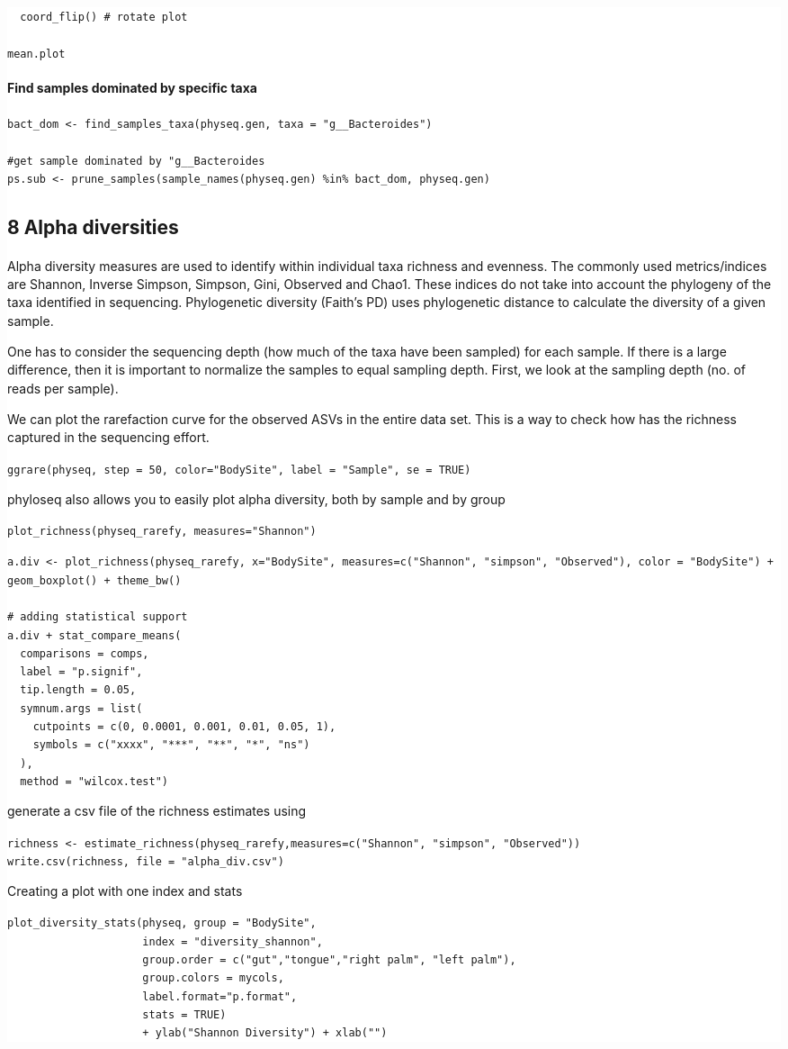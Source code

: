 ```
  coord_flip() # rotate plot 

mean.plot
```
#### Find samples dominated by specific taxa

```
bact_dom <- find_samples_taxa(physeq.gen, taxa = "g__Bacteroides")

#get sample dominated by "g__Bacteroides
ps.sub <- prune_samples(sample_names(physeq.gen) %in% bact_dom, physeq.gen)
```

## 8 Alpha diversities
Alpha diversity measures are used to identify within individual taxa richness and evenness. The commonly used metrics/indices are Shannon, Inverse Simpson, Simpson, Gini, Observed and Chao1. These indices do not take into account the phylogeny of the taxa identified in sequencing. Phylogenetic diversity (Faith’s PD) uses phylogenetic distance to calculate the diversity of a given sample.

One has to consider the sequencing depth (how much of the taxa have been sampled) for each sample. If there is a large difference, then it is important to normalize the samples to equal sampling depth. First, we look at the sampling depth (no. of reads per sample).

We can plot the rarefaction curve for the observed ASVs in the entire data set. This is a way to check how has the richness captured in the sequencing effort.


```
ggrare(physeq, step = 50, color="BodySite", label = "Sample", se = TRUE)
```
phyloseq also allows you to easily plot alpha diversity, both by sample and by group

```
plot_richness(physeq_rarefy, measures="Shannon")
```
```
a.div <- plot_richness(physeq_rarefy, x="BodySite", measures=c("Shannon", "simpson", "Observed"), color = "BodySite") + geom_boxplot() + theme_bw()

# adding statistical support
a.div + stat_compare_means(
  comparisons = comps,
  label = "p.signif",
  tip.length = 0.05,
  symnum.args = list(
    cutpoints = c(0, 0.0001, 0.001, 0.01, 0.05, 1), 
    symbols = c("xxxx", "***", "**", "*", "ns")
  ),
  method = "wilcox.test")
```
generate a csv file of the richness estimates using
```
richness <- estimate_richness(physeq_rarefy,measures=c("Shannon", "simpson", "Observed"))
write.csv(richness, file = "alpha_div.csv")
```
Creating a plot with one index and stats
```
plot_diversity_stats(physeq, group = "BodySite", 
                     index = "diversity_shannon", 
                     group.order = c("gut","tongue","right palm", "left palm"),                      
                     group.colors = mycols,
                     label.format="p.format",
                     stats = TRUE) 
                     + ylab("Shannon Diversity") + xlab("")
```
